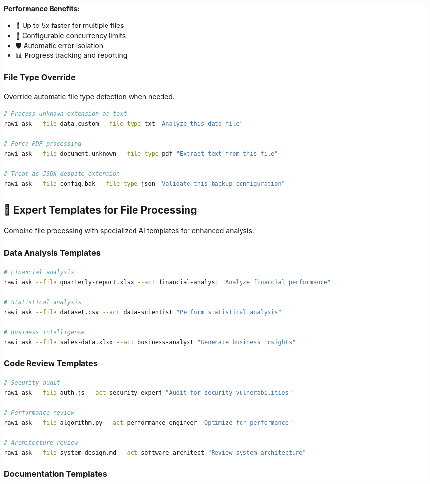 **Performance Benefits:**

- 🚀 Up to 5x faster for multiple files
- 🔄 Configurable concurrency limits
- 🛡️ Automatic error isolation
- 📊 Progress tracking and reporting

### File Type Override

Override automatic file type detection when needed.

```bash
# Process unknown extension as text
rawi ask --file data.custom --file-type txt "Analyze this data file"

# Force PDF processing
rawi ask --file document.unknown --file-type pdf "Extract text from this file"

# Treat as JSON despite extension
rawi ask --file config.bak --file-type json "Validate this backup configuration"
```

## 🎯 Expert Templates for File Processing

Combine file processing with specialized AI templates for enhanced analysis.

### Data Analysis Templates

```bash
# Financial analysis
rawi ask --file quarterly-report.xlsx --act financial-analyst "Analyze financial performance"

# Statistical analysis
rawi ask --file dataset.csv --act data-scientist "Perform statistical analysis"

# Business intelligence
rawi ask --file sales-data.xlsx --act business-analyst "Generate business insights"
```

### Code Review Templates

```bash
# Security audit
rawi ask --file auth.js --act security-expert "Audit for security vulnerabilities"

# Performance review
rawi ask --file algorithm.py --act performance-engineer "Optimize for performance"

# Architecture review
rawi ask --file system-design.md --act software-architect "Review system architecture"
```

### Documentation Templates
